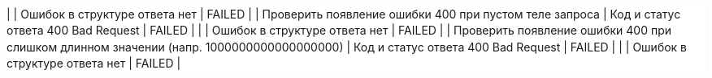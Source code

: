 |                                                                                                                                                   | Ошибок в структуре ответа нет       | FAILED |
| Проверить появление ошибки 400 при пустом теле запроса                                                                                            | Код и статус ответа 400 Bad Request | FAILED |
|                                                                                                                                                   | Ошибок в структуре ответа нет       | FAILED |
| Проверить появление ошибки 400 при слишком длинном значении (напр. 1000000000000000000)                                                           | Код и статус ответа 400 Bad Request | FAILED |
|                                                                                                                                                   | Ошибок в структуре ответа нет       | FAILED |
